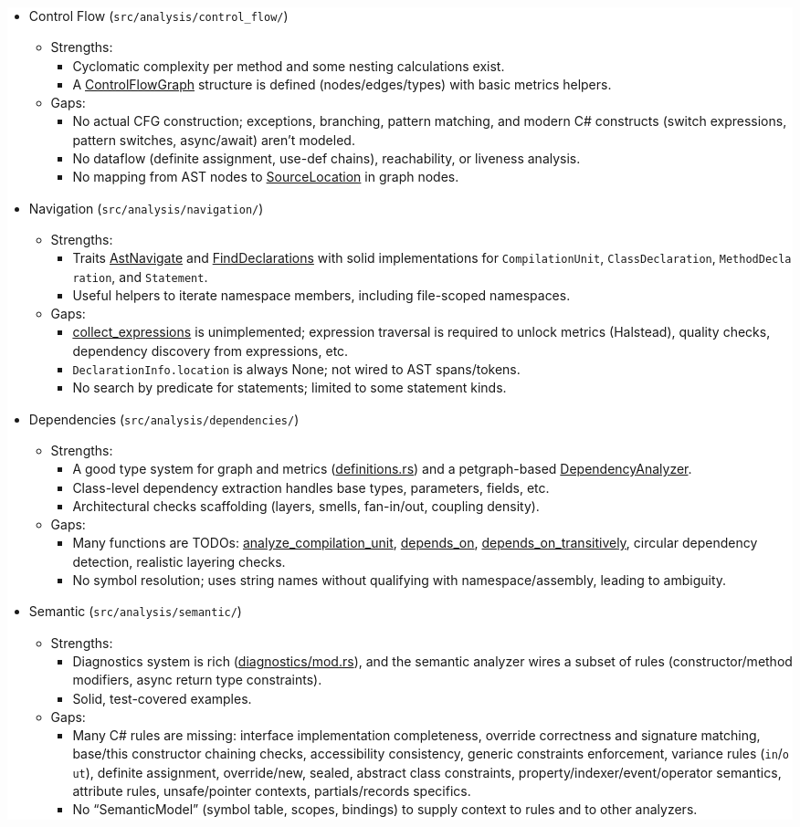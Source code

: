- Control Flow (`src/analysis/control_flow/`)
  - Strengths:
    - Cyclomatic complexity per method and some nesting calculations exist.
    - A [ControlFlowGraph](cci:2://file:///c:/extgit/bsharp/src/analysis/control_flow/mod.rs:151:0-156:1) structure is defined (nodes/edges/types) with basic metrics helpers.
  - Gaps:
    - No actual CFG construction; exceptions, branching, pattern matching, and modern C# constructs (switch expressions, pattern switches, async/await) aren’t modeled.
    - No dataflow (definite assignment, use-def chains), reachability, or liveness analysis.
    - No mapping from AST nodes to [SourceLocation](cci:2://file:///c:/extgit/bsharp/src/analysis/diagnostics/mod.rs:478:0-483:1) in graph nodes.

- Navigation (`src/analysis/navigation/`)
  - Strengths:
    - Traits [AstNavigate](cci:2://file:///c:/extgit/bsharp/src/analysis/navigation/traits.rs:10:0-33:1) and [FindDeclarations](cci:2://file:///c:/extgit/bsharp/src/analysis/navigation/traits.rs:36:0-60:1) with solid implementations for `CompilationUnit`, `ClassDeclaration`, `MethodDeclaration`, and `Statement`.
    - Useful helpers to iterate namespace members, including file-scoped namespaces.
  - Gaps:
    - [collect_expressions](cci:1://file:///c:/extgit/bsharp/src/analysis/navigation/implementations.rs:762:0-769:1) is unimplemented; expression traversal is required to unlock metrics (Halstead), quality checks, dependency discovery from expressions, etc.
    - `DeclarationInfo.location` is always None; not wired to AST spans/tokens.
    - No search by predicate for statements; limited to some statement kinds.

- Dependencies (`src/analysis/dependencies/`)
  - Strengths:
    - A good type system for graph and metrics ([definitions.rs](cci:7://file:///c:/extgit/bsharp/src/analysis/types/definitions.rs:0:0-0:0)) and a petgraph-based [DependencyAnalyzer](cci:2://file:///c:/extgit/bsharp/src/analysis/dependencies/analyzer.rs:10:0-16:1).
    - Class-level dependency extraction handles base types, parameters, fields, etc.
    - Architectural checks scaffolding (layers, smells, fan-in/out, coupling density).
  - Gaps:
    - Many functions are TODOs: [analyze_compilation_unit](cci:1://file:///c:/extgit/bsharp/src/analysis/types/analyzer.rs:22:4-26:5), [depends_on](cci:1://file:///c:/extgit/bsharp/src/analysis/dependencies/analyzer.rs:70:4-74:5), [depends_on_transitively](cci:1://file:///c:/extgit/bsharp/src/analysis/dependencies/analyzer.rs:76:4-80:5), circular dependency detection, realistic layering checks.
    - No symbol resolution; uses string names without qualifying with namespace/assembly, leading to ambiguity.

- Semantic (`src/analysis/semantic/`)
  - Strengths:
    - Diagnostics system is rich ([diagnostics/mod.rs](cci:7://file:///c:/extgit/bsharp/src/analysis/diagnostics/mod.rs:0:0-0:0)), and the semantic analyzer wires a subset of rules (constructor/method modifiers, async return type constraints).
    - Solid, test-covered examples.
  - Gaps:
    - Many C# rules are missing: interface implementation completeness, override correctness and signature matching, base/this constructor chaining checks, accessibility consistency, generic constraints enforcement, variance rules (`in`/`out`), definite assignment, override/new, sealed, abstract class constraints, property/indexer/event/operator semantics, attribute rules, unsafe/pointer contexts, partials/records specifics.
    - No “SemanticModel” (symbol table, scopes, bindings) to supply context to rules and to other analyzers.
